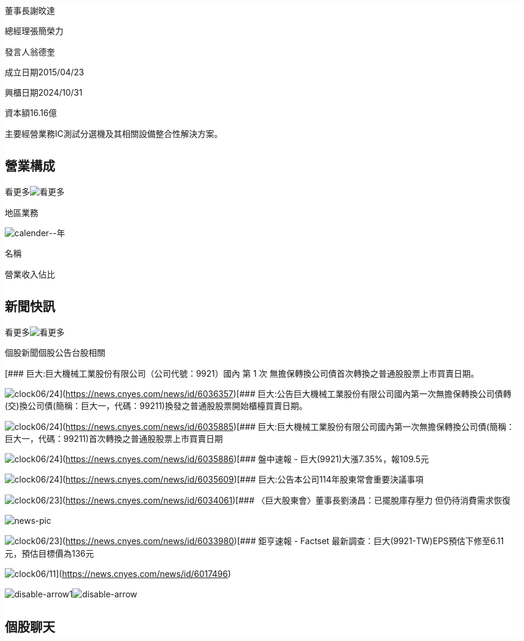 董事長謝旼達

總經理張簡榮力

發言人翁德奎

成立日期2015/04/23

興櫃日期2024/10/31

資本額16.16億

主要經營業務IC測試分選機及其相關設備整合性解決方案。

## 營業構成

看更多![看更多](/static/icons/icon-arr-right-red.svg)

地區業務

![calender](/static/icons/symbol-icon-calender-default.svg)--年

名稱

營業收入佔比

## 新聞快訊

看更多![看更多](/static/icons/icon-arr-right-red.svg)

個股新聞個股公告台股相關

[### 巨大:巨大機械工業股份有限公司（公司代號：9921）國內 第 1 次 無擔保轉換公司債首次轉換之普通股股票上市買賣日期。

![clock](/static/icons/clock-gray.svg)06/24](https://news.cnyes.com/news/id/6036357)[### 巨大:公告巨大機械工業股份有限公司國內第一次無擔保轉換公司債轉(交)換公司債(簡稱：巨大一，代碼：99211)換發之普通股股票開始櫃檯買賣日期。

![clock](/static/icons/clock-gray.svg)06/24](https://news.cnyes.com/news/id/6035885)[### 巨大:巨大機械工業股份有限公司國內第一次無擔保轉換公司債(簡稱：巨大一，代碼：99211)首次轉換之普通股股票上市買賣日期

![clock](/static/icons/clock-gray.svg)06/24](https://news.cnyes.com/news/id/6035886)[### 盤中速報 - 巨大(9921)大漲7.35%，報109.5元

![clock](/static/icons/clock-gray.svg)06/24](https://news.cnyes.com/news/id/6035609)[### 巨大:公告本公司114年股東常會重要決議事項

![clock](/static/icons/clock-gray.svg)06/23](https://news.cnyes.com/news/id/6034061)[### 〈巨大股東會〉董事長劉湧昌：已擺脫庫存壓力 但仍待消費需求恢復

![news-pic](https://cimg.cnyes.cool/prod/news/6033980/m/943a983f9f0c0f49d4881f4d690d187d.jpg)

![clock](/static/icons/clock-gray.svg)06/23](https://news.cnyes.com/news/id/6033980)[### 鉅亨速報 - Factset 最新調查：巨大(9921-TW)EPS預估下修至6.11元，預估目標價為136元

![clock](/static/icons/clock-gray.svg)06/11](https://news.cnyes.com/news/id/6017496)

![disable-arrow](/static/icons/left-arrow-disable.svg)1![disable-arrow](/static/icons/left-arrow-disable.svg)

## 個股聊天
